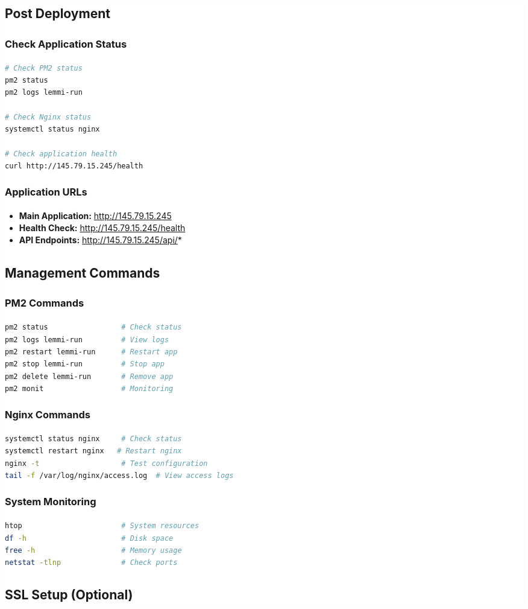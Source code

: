 ## Post Deployment

### Check Application Status

```bash
# Check PM2 status
pm2 status
pm2 logs lemmi-run

# Check Nginx status
systemctl status nginx

# Check application health
curl http://145.79.15.245/health
```

### Application URLs

- **Main Application:** http://145.79.15.245
- **Health Check:** http://145.79.15.245/health
- **API Endpoints:** http://145.79.15.245/api/*

## Management Commands

### PM2 Commands
```bash
pm2 status                 # Check status
pm2 logs lemmi-run         # View logs
pm2 restart lemmi-run      # Restart app
pm2 stop lemmi-run         # Stop app
pm2 delete lemmi-run       # Remove app
pm2 monit                  # Monitoring
```

### Nginx Commands
```bash
systemctl status nginx     # Check status
systemctl restart nginx   # Restart nginx
nginx -t                   # Test configuration
tail -f /var/log/nginx/access.log  # View access logs
```

### System Monitoring
```bash
htop                       # System resources
df -h                      # Disk space
free -h                    # Memory usage
netstat -tlnp              # Check ports
```

## SSL Setup (Optional)
